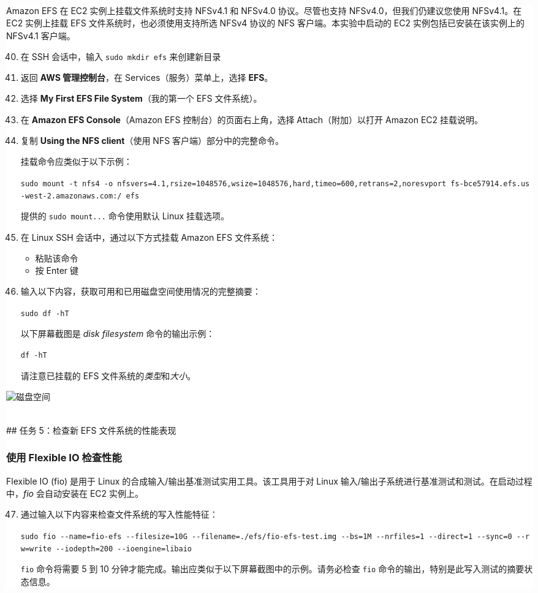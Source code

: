 <i class="fas fa-info-circle" aria-hidden="true"></i> Amazon EFS 在 EC2 实例上挂载文件系统时支持 NFSv4.1 和 NFSv4.0 协议。尽管也支持 NFSv4.0，但我们仍建议您使用 NFSv4.1。在 EC2 实例上挂载 EFS 文件系统时，也必须使用支持所选 NFSv4 协议的 NFS 客户端。本实验中启动的 EC2 实例包括已安装在该实例上的 NFSv4.1 客户端。


40. 在 SSH 会话中，输入 `sudo mkdir efs` 来创建新目录

41. 返回 **AWS 管理控制台**，在 <span id="ssb_services">Services</span>（服务）菜单上，选择 **EFS**。

42. 选择 **My First EFS File System**（我的第一个 EFS 文件系统）。

43. 在 **Amazon EFS Console**（Amazon EFS 控制台）的页面右上角，选择 <span id="ssb_orange">Attach</span>（附加）以打开 Amazon EC2 挂载说明。

44. 复制 **Using the NFS client**（使用 NFS 客户端）部分中的完整命令。

    挂载命令应类似于以下示例：

    `sudo mount -t nfs4 -o nfsvers=4.1,rsize=1048576,wsize=1048576,hard,timeo=600,retrans=2,noresvport fs-bce57914.efs.us-west-2.amazonaws.com:/ efs`

    <i class="fas fa-comment" aria-hidden="true"></i> 提供的 `sudo mount...` 命令使用默认 Linux 挂载选项。

45. 在 Linux SSH 会话中，通过以下方式挂载 Amazon EFS 文件系统：

    * 粘贴该命令
    * 按 Enter 键


46. 输入以下内容，获取可用和已用磁盘空间使用情况的完整摘要：

    `sudo df -hT`

    以下屏幕截图是 *disk filesystem* 命令的输出示例：

    `df -hT`
    
    请注意已挂载的 EFS 文件系统的*类型*和*大小*。

<img src="images/disk-space.png" alt="磁盘空间" width="600"></img>


<br/>
## 任务 5：检查新 EFS 文件系统的性能表现


### 使用 Flexible IO 检查性能

<i class="fas fa-info-circle"></i> Flexible IO (fio) 是用于 Linux 的合成输入/输出基准测试实用工具。该工具用于对 Linux 输入/输出子系统进行基准测试和测试。在启动过程中，*fio* 会自动安装在 EC2 实例上。

47. 通过输入以下内容来检查文件系统的写入性能特征：

    ```
    sudo fio --name=fio-efs --filesize=10G --filename=./efs/fio-efs-test.img --bs=1M --nrfiles=1 --direct=1 --sync=0 --rw=write --iodepth=200 --ioengine=libaio
    ```

    <i class="fas fa-comment"></i> `fio` 命令将需要 5 到 10 分钟才能完成。输出应类似于以下屏幕截图中的示例。请务必检查 `fio` 命令的输出，特别是此写入测试的摘要状态信息。
